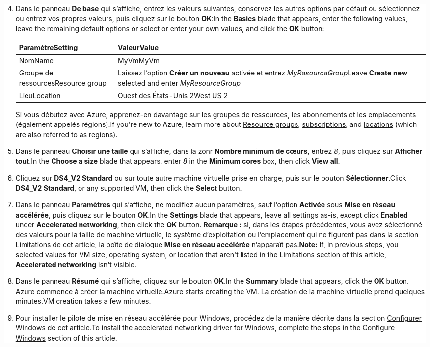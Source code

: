 4. <span data-ttu-id="19b44-151">Dans le panneau **De base** qui s’affiche, entrez les valeurs suivantes, conservez les autres options par défaut ou sélectionnez ou entrez vos propres valeurs, puis cliquez sur le bouton **OK**:</span><span class="sxs-lookup"><span data-stu-id="19b44-151">In the **Basics** blade that appears, enter the following values, leave the remaining default options or select or enter your own values, and click the **OK** button:</span></span>

    |<span data-ttu-id="19b44-152">Paramètre</span><span class="sxs-lookup"><span data-stu-id="19b44-152">Setting</span></span>|<span data-ttu-id="19b44-153">Valeur</span><span class="sxs-lookup"><span data-stu-id="19b44-153">Value</span></span>|
    |---|---|
    |<span data-ttu-id="19b44-154">Nom</span><span class="sxs-lookup"><span data-stu-id="19b44-154">Name</span></span>|<span data-ttu-id="19b44-155">MyVm</span><span class="sxs-lookup"><span data-stu-id="19b44-155">MyVm</span></span>|
    |<span data-ttu-id="19b44-156">Groupe de ressources</span><span class="sxs-lookup"><span data-stu-id="19b44-156">Resource group</span></span>|<span data-ttu-id="19b44-157">Laissez l’option **Créer un nouveau** activée et entrez *MyResourceGroup*</span><span class="sxs-lookup"><span data-stu-id="19b44-157">Leave **Create new** selected and enter *MyResourceGroup*</span></span>|
    |<span data-ttu-id="19b44-158">Lieu</span><span class="sxs-lookup"><span data-stu-id="19b44-158">Location</span></span>|<span data-ttu-id="19b44-159">Ouest des États-Unis 2</span><span class="sxs-lookup"><span data-stu-id="19b44-159">West US 2</span></span>|

    <span data-ttu-id="19b44-160">Si vous débutez avec Azure, apprenez-en davantage sur les [groupes de ressources](../azure-glossary-cloud-terminology.md?toc=%2fazure%2fvirtual-network%2ftoc.json#resource-group), les [abonnements](../azure-glossary-cloud-terminology.md?toc=%2fazure%2fvirtual-network%2ftoc.json#subscription) et les [emplacements](https://azure.microsoft.com/regions) (également appelés régions).</span><span class="sxs-lookup"><span data-stu-id="19b44-160">If you're new to Azure, learn more about [Resource groups](../azure-glossary-cloud-terminology.md?toc=%2fazure%2fvirtual-network%2ftoc.json#resource-group), [subscriptions](../azure-glossary-cloud-terminology.md?toc=%2fazure%2fvirtual-network%2ftoc.json#subscription), and [locations](https://azure.microsoft.com/regions) (which are also referred to as regions).</span></span>
5. <span data-ttu-id="19b44-161">Dans le panneau **Choisir une taille** qui s’affiche, dans la zonr **Nombre minimum de cœurs**, entrez *8*, puis cliquez sur **Afficher tout**.</span><span class="sxs-lookup"><span data-stu-id="19b44-161">In the **Choose a size** blade that appears, enter *8* in the **Minimum cores** box, then click **View all**.</span></span>
6. <span data-ttu-id="19b44-162">Cliquez sur **DS4_V2 Standard** ou sur toute autre machine virtuelle prise en charge, puis sur le bouton **Sélectionner**.</span><span class="sxs-lookup"><span data-stu-id="19b44-162">Click **DS4_V2 Standard**, or any supported VM, then click the **Select** button.</span></span>
7. <span data-ttu-id="19b44-163">Dans le panneau **Paramètres** qui s’affiche, ne modifiez aucun paramètres, sauf l’option **Activée** sous **Mise en réseau accélérée**, puis cliquez sur le bouton **OK**.</span><span class="sxs-lookup"><span data-stu-id="19b44-163">In the **Settings** blade that appears, leave all settings as-is, except click **Enabled** under **Accelerated networking**, then click the **OK** button.</span></span> <span data-ttu-id="19b44-164">**Remarque :** si, dans les étapes précédentes, vous avez sélectionné des valeurs pour la taille de machine virtuelle, le système d’exploitation ou l’emplacement qui ne figurent pas dans la section [Limitations](#Limitations) de cet article, la boîte de dialogue **Mise en réseau accélérée** n’apparaît pas.</span><span class="sxs-lookup"><span data-stu-id="19b44-164">**Note:** If, in previous steps, you selected values for VM size, operating system, or location that aren't listed in the [Limitations](#Limitations) section of this article, **Accelerated networking** isn't visible.</span></span>
8. <span data-ttu-id="19b44-165">Dans le panneau **Résumé** qui s’affiche, cliquez sur le bouton **OK**.</span><span class="sxs-lookup"><span data-stu-id="19b44-165">In the **Summary** blade that appears, click the **OK** button.</span></span> <span data-ttu-id="19b44-166">Azure commence à créer la machine virtuelle.</span><span class="sxs-lookup"><span data-stu-id="19b44-166">Azure starts creating the VM.</span></span> <span data-ttu-id="19b44-167">La création de la machine virtuelle prend quelques minutes.</span><span class="sxs-lookup"><span data-stu-id="19b44-167">VM creation takes a few minutes.</span></span>
9. <span data-ttu-id="19b44-168">Pour installer le pilote de mise en réseau accélérée pour Windows, procédez de la manière décrite dans la section [Configurer Windows](#configure-windows) de cet article.</span><span class="sxs-lookup"><span data-stu-id="19b44-168">To install the accelerated networking driver for Windows, complete the steps in the [Configure Windows](#configure-windows) section of this article.</span></span>
